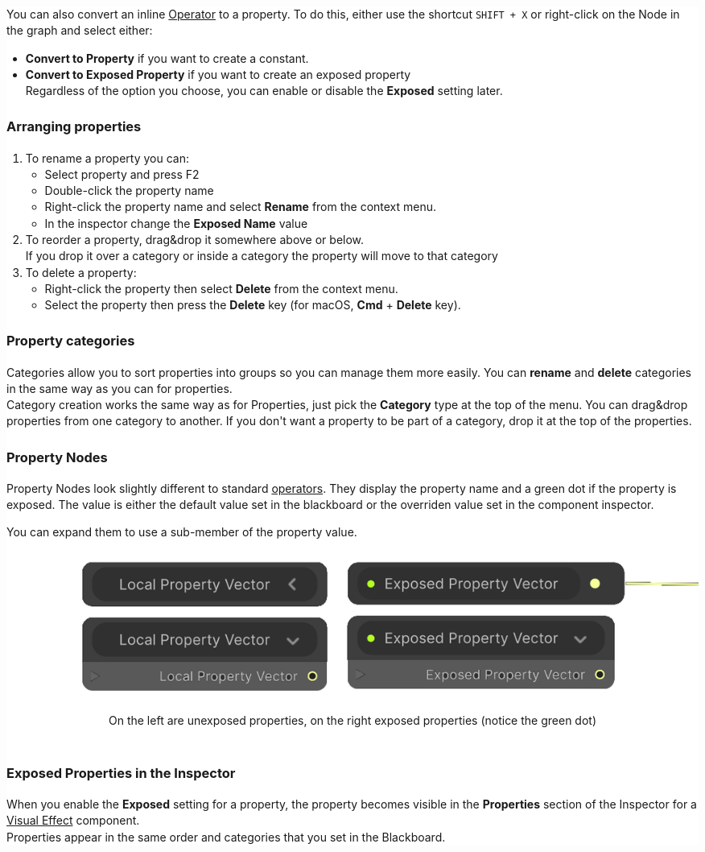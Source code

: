 You can also convert an inline [Operator](Operators.md) to a property. To do this, either use the shortcut `SHIFT + X` or right-click on the Node in the graph and select either:
- **Convert to Property** if you want to create a constant.
- **Convert to Exposed Property** if you want to create an exposed property    
Regardless of the option you choose, you can enable or disable the **Exposed** setting later.

### Arranging properties
1. To rename a property you can:
   - Select property and press F2
   - Double-click the property name
   - Right-click the property name and select **Rename** from the context menu.
   - In the inspector change the **Exposed Name** value
2. To reorder a property, drag&drop it somewhere above or below.    
If you drop it over a category or inside a category the property will move to that category
3. To delete a property:
   - Right-click the property then select **Delete** from the context menu.
   - Select the property then press the **Delete** key (for macOS, **Cmd** + **Delete** key).

### Property categories
Categories allow you to sort properties into groups so you can manage them more easily. You can **rename** and **delete** categories in the same way as you can for properties.   
Category creation works the same way as for Properties, just pick the **Category** type at the top of the menu.
You can drag&drop properties from one category to another. If you don't want a property to be part of a category, drop it at the top of the properties.

### Property Nodes
Property Nodes look slightly different to standard [operators](Operators.md). They display the property name and a green dot if the property is exposed.
The value is either the default value set in the blackboard or the overriden value set in the component inspector.

You can expand them to use a sub-member of the property value.

![PropertyNode](Images/PropertyNode.png)
<div style="text-align: center">On the left are unexposed properties, on the right exposed properties (notice the green dot)</div>

<br/>

### Exposed Properties in the Inspector
When you enable the **Exposed** setting for a property, the property becomes visible in the **Properties** section of the Inspector for a [Visual Effect](VisualEffectComponent.md) component.    
Properties appear in the same order and categories that you set in the Blackboard.
